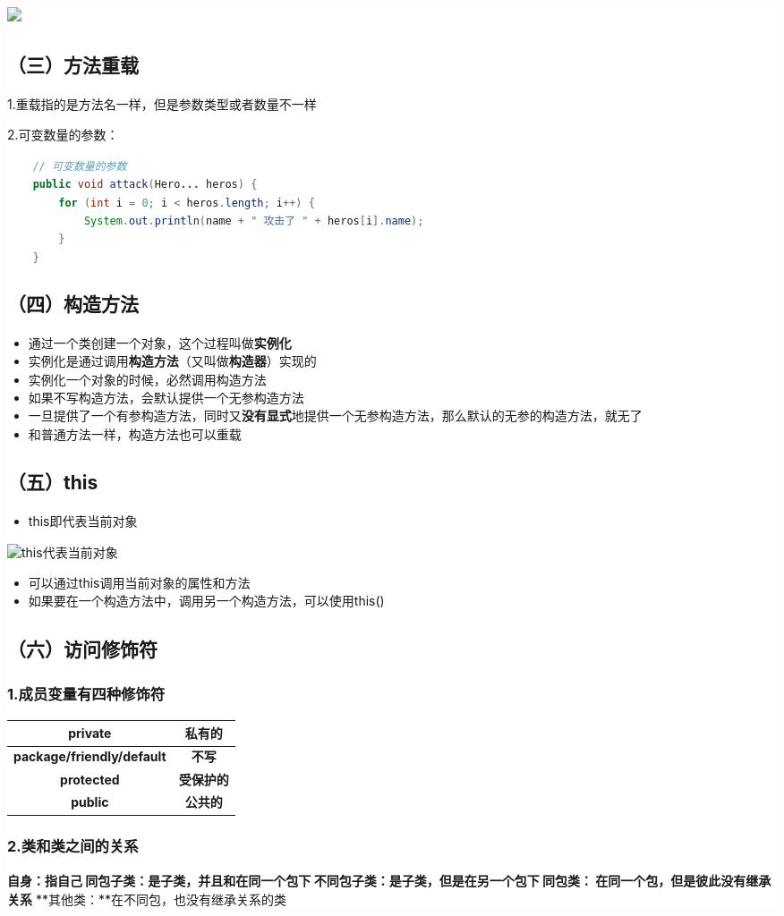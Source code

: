 ![](C:\Users\25656\AppData\Roaming\Typora\typora-user-images\image-20211123003553417.png)

## （三）方法重载

1.重载指的是方法名一样，但是参数类型或者数量不一样

2.可变数量的参数：

```java
    // 可变数量的参数
    public void attack(Hero... heros) {
        for (int i = 0; i < heros.length; i++) {
            System.out.println(name + " 攻击了 " + heros[i].name);
        }
    }
```

## （四）构造方法

+ 通过一个类创建一个对象，这个过程叫做**实例化**
+ 实例化是通过调用**构造方法**（又叫做**构造器**）实现的
+ 实例化一个对象的时候，必然调用构造方法
+ 如果不写构造方法，会默认提供一个无参构造方法
+ 一旦提供了一个有参构造方法，同时又**没有显式**地提供一个无参构造方法，那么默认的无参的构造方法，就无了
+ 和普通方法一样，构造方法也可以重载

## （五）this

+ this即代表当前对象

![this代表当前对象](https://stepimagewm.how2j.cn/597.png)

+ 可以通过this调用当前对象的属性和方法
+ 如果要在一个构造方法中，调用另一个构造方法，可以使用this()

## （六）访问修饰符

### 1.成员变量有四种修饰符

|         **private**          |  **私有的**  |
| :--------------------------: | :----------: |
| **package/friendly/default** |   **不写**   |
|        **protected**         | **受保护的** |
|          **public**          |  **公共的**  |

### 2.类和类之间的关系

**自身：**指自己
**同包子类：**是子类，并且和在同一个包下
**不同包子类：**是子类，但是在**另一个包下**
**同包类：** 在**同一个包**，但是彼此**没有继承关系**
**其他类：**在不同包，也没有继承关系的类
